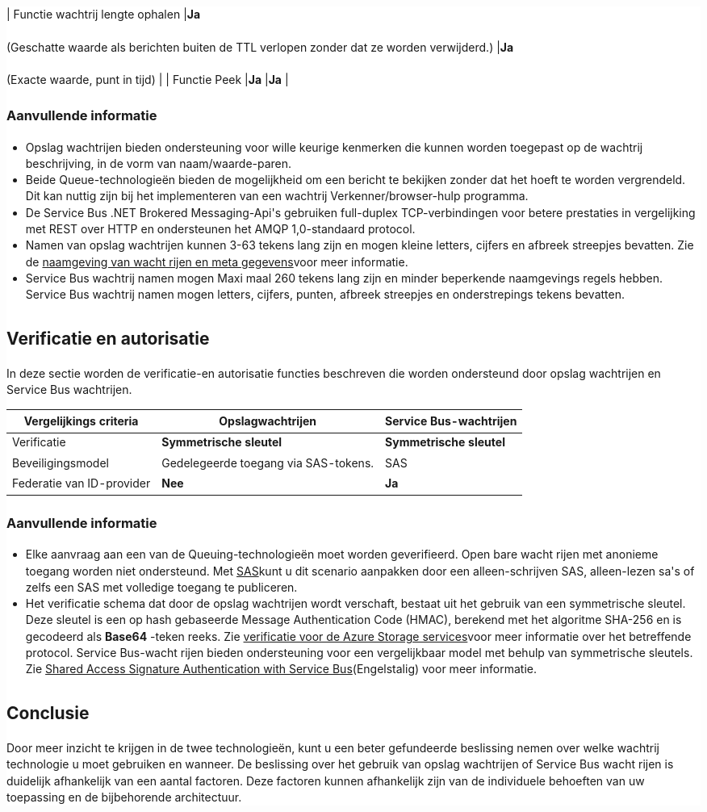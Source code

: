 | Functie wachtrij lengte ophalen |**Ja**<br/><br/>(Geschatte waarde als berichten buiten de TTL verlopen zonder dat ze worden verwijderd.) |**Ja**<br/><br/>(Exacte waarde, punt in tijd) |
| Functie Peek |**Ja** |**Ja** |

### <a name="additional-information"></a>Aanvullende informatie
* Opslag wachtrijen bieden ondersteuning voor wille keurige kenmerken die kunnen worden toegepast op de wachtrij beschrijving, in de vorm van naam/waarde-paren.
* Beide Queue-technologieën bieden de mogelijkheid om een bericht te bekijken zonder dat het hoeft te worden vergrendeld. Dit kan nuttig zijn bij het implementeren van een wachtrij Verkenner/browser-hulp programma.
* De Service Bus .NET Brokered Messaging-Api's gebruiken full-duplex TCP-verbindingen voor betere prestaties in vergelijking met REST over HTTP en ondersteunen het AMQP 1,0-standaard protocol.
* Namen van opslag wachtrijen kunnen 3-63 tekens lang zijn en mogen kleine letters, cijfers en afbreek streepjes bevatten. Zie de [naamgeving van wacht rijen en meta gegevens](/rest/api/storageservices/fileservices/Naming-Queues-and-Metadata)voor meer informatie.
* Service Bus wachtrij namen mogen Maxi maal 260 tekens lang zijn en minder beperkende naamgevings regels hebben. Service Bus wachtrij namen mogen letters, cijfers, punten, afbreek streepjes en onderstrepings tekens bevatten.

## <a name="authentication-and-authorization"></a>Verificatie en autorisatie
In deze sectie worden de verificatie-en autorisatie functies beschreven die worden ondersteund door opslag wachtrijen en Service Bus wachtrijen.

| Vergelijkings criteria | Opslagwachtrijen | Service Bus-wachtrijen |
| --- | --- | --- |
| Verificatie |**Symmetrische sleutel** |**Symmetrische sleutel** |
| Beveiligingsmodel |Gedelegeerde toegang via SAS-tokens. |SAS |
| Federatie van ID-provider |**Nee** |**Ja** |

### <a name="additional-information"></a>Aanvullende informatie
* Elke aanvraag aan een van de Queuing-technologieën moet worden geverifieerd. Open bare wacht rijen met anonieme toegang worden niet ondersteund. Met [SAS](service-bus-sas.md)kunt u dit scenario aanpakken door een alleen-schrijven SAS, alleen-lezen sa's of zelfs een SAS met volledige toegang te publiceren.
* Het verificatie schema dat door de opslag wachtrijen wordt verschaft, bestaat uit het gebruik van een symmetrische sleutel. Deze sleutel is een op hash gebaseerde Message Authentication Code (HMAC), berekend met het algoritme SHA-256 en is gecodeerd als **Base64** -teken reeks. Zie [verificatie voor de Azure Storage services](/rest/api/storageservices/fileservices/Authentication-for-the-Azure-Storage-Services)voor meer informatie over het betreffende protocol. Service Bus-wacht rijen bieden ondersteuning voor een vergelijkbaar model met behulp van symmetrische sleutels. Zie [Shared Access Signature Authentication with Service Bus](service-bus-sas.md)(Engelstalig) voor meer informatie.

## <a name="conclusion"></a>Conclusie
Door meer inzicht te krijgen in de twee technologieën, kunt u een beter gefundeerde beslissing nemen over welke wachtrij technologie u moet gebruiken en wanneer. De beslissing over het gebruik van opslag wachtrijen of Service Bus wacht rijen is duidelijk afhankelijk van een aantal factoren. Deze factoren kunnen afhankelijk zijn van de individuele behoeften van uw toepassing en de bijbehorende architectuur. 
